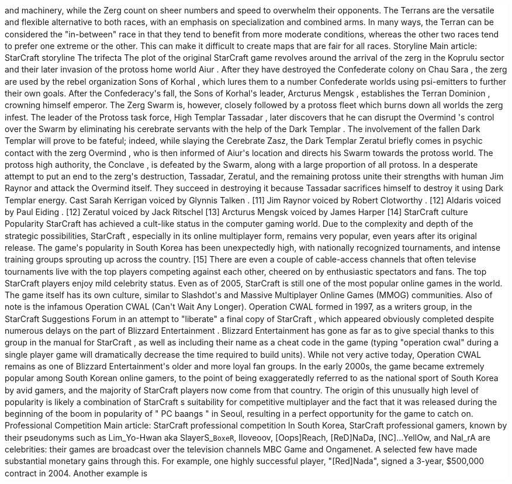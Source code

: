 and machinery, while the Zerg count on sheer numbers and speed to overwhelm their opponents. The Terrans are the versatile and flexible alternative to both races, with an emphasis on specialization and combined arms. In many ways, the Terran can be considered the "in-between" race in that they tend to benefit from more moderate conditions, whereas the other two races tend to prefer one extreme or the other. This can make it difficult to create maps that are fair for all races. Storyline Main article: StarCraft storyline The trifecta The plot of the original StarCraft game revolves around the arrival of the zerg in the Koprulu sector and their later invasion of the protoss home world Aiur . After they have destroyed the Confederate colony on Chau Sara , the zerg are used by the rebel organization Sons of Korhal , which lures them to a number Confederate worlds using psi-emitters to further their own goals. After the Confederacy's fall, the Sons of Korhal's leader, Arcturus Mengsk , establishes the Terran Dominion , crowning himself emperor. The Zerg Swarm is, however, closely followed by a protoss fleet which burns down all worlds the zerg infest. The leader of the Protoss task force, High Templar Tassadar , later discovers that he can disrupt the Overmind 's control over the Swarm by eliminating his cerebrate servants with the help of the Dark Templar . The involvement of the fallen Dark Templar will prove to be fateful; indeed, while slaying the Cerebrate Zasz, the Dark Templar Zeratul briefly comes in psychic contact with the zerg Overmind , who is then informed of Aiur's location and directs his Swarm towards the protoss world. The protoss high authority, the Conclave , is defeated by the Swarm, along with a large proportion of all protoss. In a desperate attempt to put an end to the zerg's destruction, Tassadar, Zeratul, and the remaining protoss unite their strengths with human Jim Raynor and attack the Overmind itself. They succeed in destroying it because Tassadar sacrifices himself to destroy it using Dark Templar energy. Cast Sarah Kerrigan voiced by Glynnis Talken . [11] Jim Raynor voiced by Robert Clotworthy . [12] Aldaris voiced by Paul Eiding . [12] Zeratul voiced by Jack Ritschel [13] Arcturus Mengsk voiced by James Harper [14] StarCraft culture Popularity StarCraft has achieved a cult-like status in the computer gaming world. Due to the complexity and depth of the strategic possibilities, StarCraft , especially in its online multiplayer form, remains very popular, even years after its original release. The game's popularity in South Korea has been unexpectedly high, with nationally recognized tournaments, and intense training groups sprouting up across the country. [15] There are even a couple of cable-access channels that often televise tournaments live with the top players competing against each other, cheered on by enthusiastic spectators and fans. The top StarCraft players enjoy mild celebrity status. Even as of 2005, StarCraft is still one of the most popular online games in the world. The game itself has its own culture, similar to Slashdot's and Massive Multiplayer Online Games (MMOG) communities. Also of note is the infamous Operation CWAL (Can't Wait Any Longer). Operation CWAL formed in 1997, as a writers group, in the StarCraft Suggestions Forum in an attempt to "liberate" a final copy of StarCraft , which appeared obviously completed despite numerous delays on the part of Blizzard Entertainment . Blizzard Entertainment has gone as far as to give special thanks to this group in the manual for StarCraft , as well as including their name as a cheat code in the game (typing "operation cwal" during a single player game will dramatically decrease the time required to build units). While not very active today, Operation CWAL remains as one of Blizzard Entertainment's older and more loyal fan groups. In the early 2000s, the game became extremely popular among South Korean online gamers, to the point of being exaggeratedly referred to as the national sport of South Korea by avid gamers, and the majority of StarCraft players now come from that country. The origin of this unusually high level of popularity is likely a combination of StarCraft s suitability for competitive multiplayer and the fact that it was released during the beginning of the boom in popularity of " PC baangs " in Seoul, resulting in a perfect opportunity for the game to catch on. Professional Competition Main article: StarCraft professional competition In South Korea, StarCraft professional gamers, known by their pseudonyms such as Lim_Yo-Hwan aka SlayerS_`BoxeR`, Iloveoov, [Oops]Reach, [ReD]NaDa, [NC]...YellOw, and Nal_rA are celebrities: their games are broadcast over the television channels MBC Game and Ongamenet. A selected few have made substantial monetary gains through this. For example, one highly successful player, "[Red]Nada", signed a 3-year, $500,000 contract in 2004. Another example is